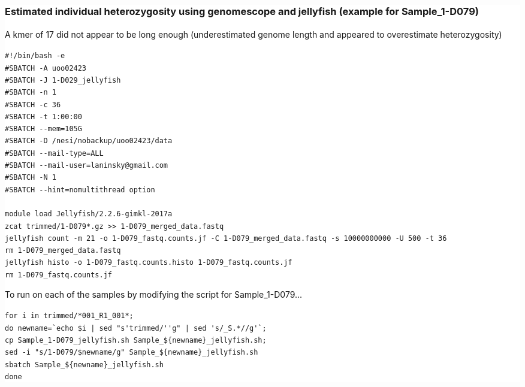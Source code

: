 ### Estimated individual heterozygosity using genomescope and jellyfish (example for Sample_1-D079)
A kmer of 17 did not appear to be long enough (underestimated genome length and appeared to overestimate heterozygosity)
```
#!/bin/bash -e 
#SBATCH -A uoo02423
#SBATCH -J 1-D029_jellyfish
#SBATCH -n 1
#SBATCH -c 36
#SBATCH -t 1:00:00
#SBATCH --mem=105G
#SBATCH -D /nesi/nobackup/uoo02423/data
#SBATCH --mail-type=ALL
#SBATCH --mail-user=laninsky@gmail.com
#SBATCH -N 1
#SBATCH --hint=nomultithread option

module load Jellyfish/2.2.6-gimkl-2017a
zcat trimmed/1-D079*.gz >> 1-D079_merged_data.fastq
jellyfish count -m 21 -o 1-D079_fastq.counts.jf -C 1-D079_merged_data.fastq -s 10000000000 -U 500 -t 36
rm 1-D079_merged_data.fastq
jellyfish histo -o 1-D079_fastq.counts.histo 1-D079_fastq.counts.jf
rm 1-D079_fastq.counts.jf
```
To run on each of the samples by modifying the script for Sample_1-D079...
```
for i in trimmed/*001_R1_001*;
do newname=`echo $i | sed "s'trimmed/''g" | sed 's/_S.*//g'`;
cp Sample_1-D079_jellyfish.sh Sample_${newname}_jellyfish.sh;
sed -i "s/1-D079/$newname/g" Sample_${newname}_jellyfish.sh
sbatch Sample_${newname}_jellyfish.sh
done
```
